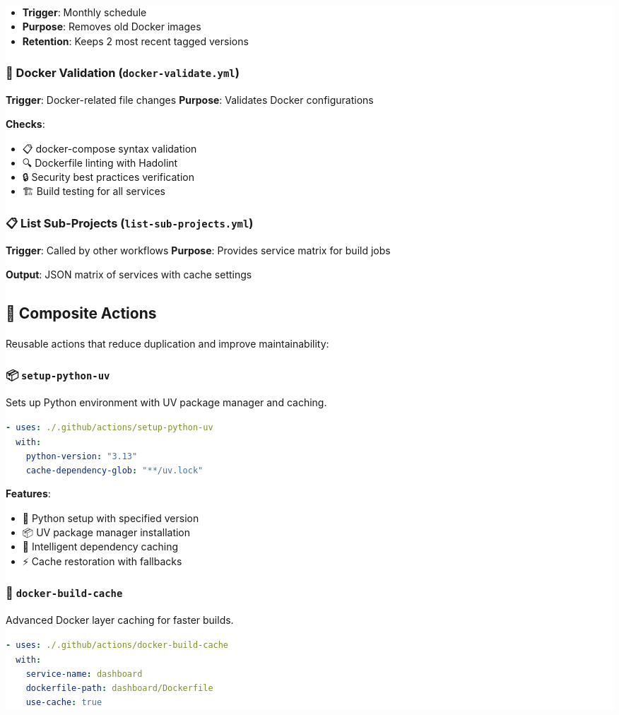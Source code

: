 - **Trigger**: Monthly schedule
- **Purpose**: Removes old Docker images
- **Retention**: Keeps 2 most recent tagged versions

### 🐳 Docker Validation (`docker-validate.yml`)

**Trigger**: Docker-related file changes
**Purpose**: Validates Docker configurations

**Checks**:

- 📋 docker-compose syntax validation
- 🔍 Dockerfile linting with Hadolint
- 🔒 Security best practices verification
- 🏗️ Build testing for all services

### 📋 List Sub-Projects (`list-sub-projects.yml`)

**Trigger**: Called by other workflows
**Purpose**: Provides service matrix for build jobs

**Output**: JSON matrix of services with cache settings

## 🔧 Composite Actions

Reusable actions that reduce duplication and improve maintainability:

### 📦 `setup-python-uv`

Sets up Python environment with UV package manager and caching.

```yaml
- uses: ./.github/actions/setup-python-uv
  with:
    python-version: "3.13"
    cache-dependency-glob: "**/uv.lock"
```

**Features**:

- 🐍 Python setup with specified version
- 📦 UV package manager installation
- 💾 Intelligent dependency caching
- ⚡ Cache restoration with fallbacks

### 🐳 `docker-build-cache`

Advanced Docker layer caching for faster builds.

```yaml
- uses: ./.github/actions/docker-build-cache
  with:
    service-name: dashboard
    dockerfile-path: dashboard/Dockerfile
    use-cache: true
```
